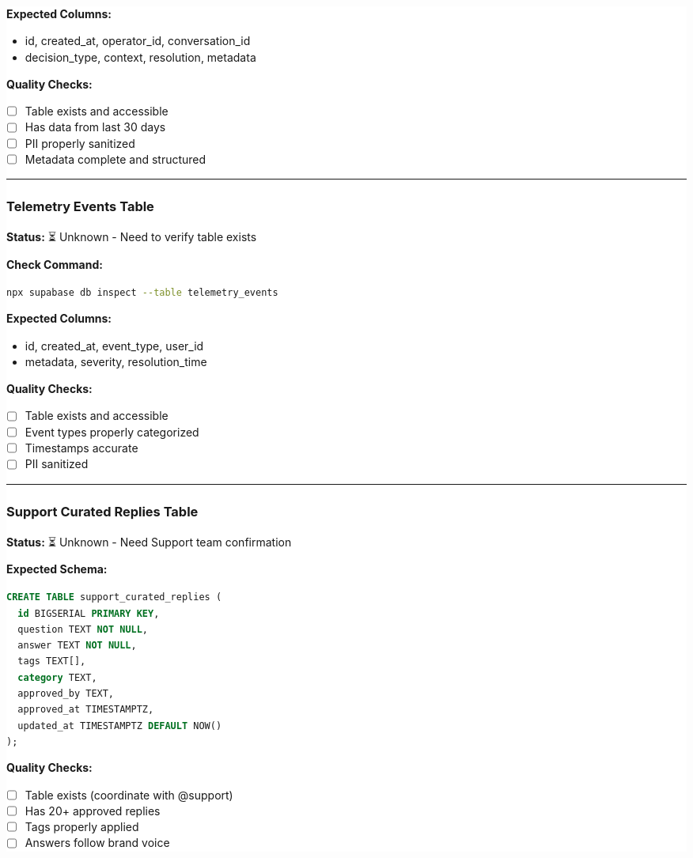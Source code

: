 **Expected Columns:**
- id, created_at, operator_id, conversation_id
- decision_type, context, resolution, metadata

**Quality Checks:**
- [ ] Table exists and accessible
- [ ] Has data from last 30 days
- [ ] PII properly sanitized
- [ ] Metadata complete and structured

---

### Telemetry Events Table

**Status:** ⏳ Unknown - Need to verify table exists

**Check Command:**
```bash
npx supabase db inspect --table telemetry_events
```

**Expected Columns:**
- id, created_at, event_type, user_id
- metadata, severity, resolution_time

**Quality Checks:**
- [ ] Table exists and accessible
- [ ] Event types properly categorized
- [ ] Timestamps accurate
- [ ] PII sanitized

---

### Support Curated Replies Table

**Status:** ⏳ Unknown - Need Support team confirmation

**Expected Schema:**
```sql
CREATE TABLE support_curated_replies (
  id BIGSERIAL PRIMARY KEY,
  question TEXT NOT NULL,
  answer TEXT NOT NULL,
  tags TEXT[],
  category TEXT,
  approved_by TEXT,
  approved_at TIMESTAMPTZ,
  updated_at TIMESTAMPTZ DEFAULT NOW()
);
```

**Quality Checks:**
- [ ] Table exists (coordinate with @support)
- [ ] Has 20+ approved replies
- [ ] Tags properly applied
- [ ] Answers follow brand voice

